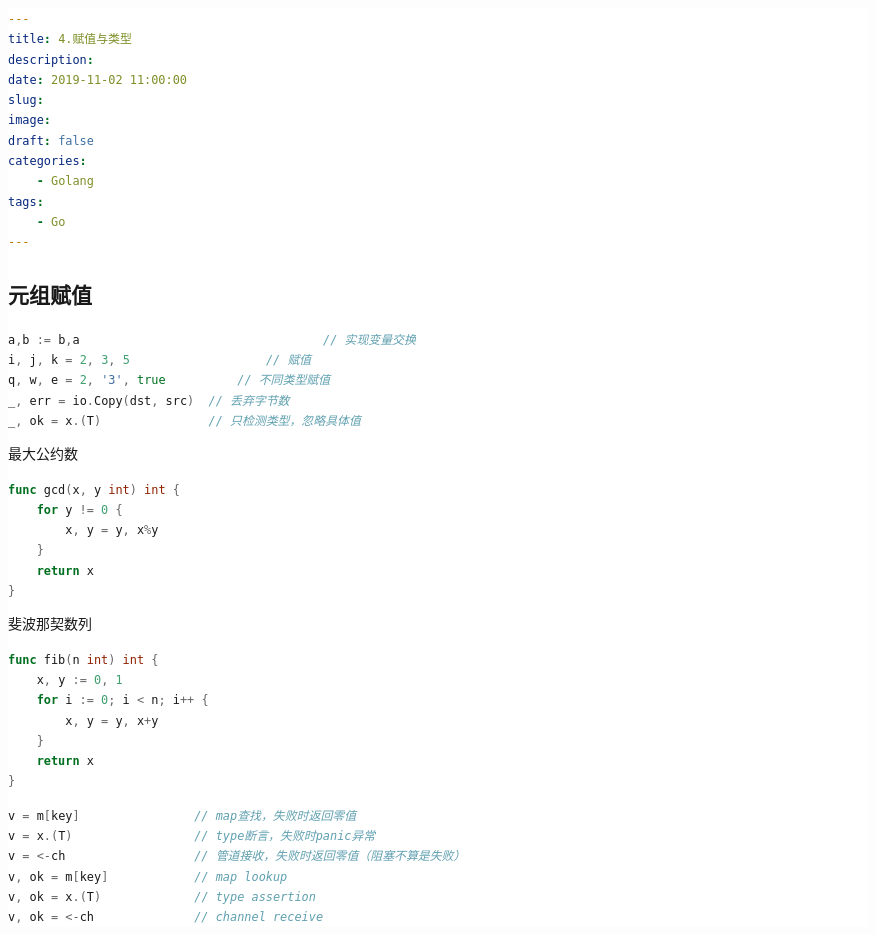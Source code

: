 ```yaml
---
title: 4.赋值与类型
description: 
date: 2019-11-02 11:00:00
slug: 
image: 
draft: false
categories:
    - Golang
tags:
    - Go
---
```




## 元组赋值

```go
a,b := b,a   								// 实现变量交换
i, j, k = 2, 3, 5  					// 赋值
q, w, e = 2, '3', true  		// 不同类型赋值
_, err = io.Copy(dst, src)  // 丢弃字节数
_, ok = x.(T)               // 只检测类型，忽略具体值
```

最大公约数

```go
func gcd(x, y int) int {
    for y != 0 {
        x, y = y, x%y
    }
    return x
}
```

斐波那契数列

```go
func fib(n int) int {
    x, y := 0, 1
    for i := 0; i < n; i++ {
        x, y = y, x+y
    }
    return x
}
```

```go
v = m[key]                // map查找，失败时返回零值
v = x.(T)                 // type断言，失败时panic异常
v = <-ch                  // 管道接收，失败时返回零值（阻塞不算是失败）
v, ok = m[key]            // map lookup
v, ok = x.(T)             // type assertion
v, ok = <-ch              // channel receive
```
